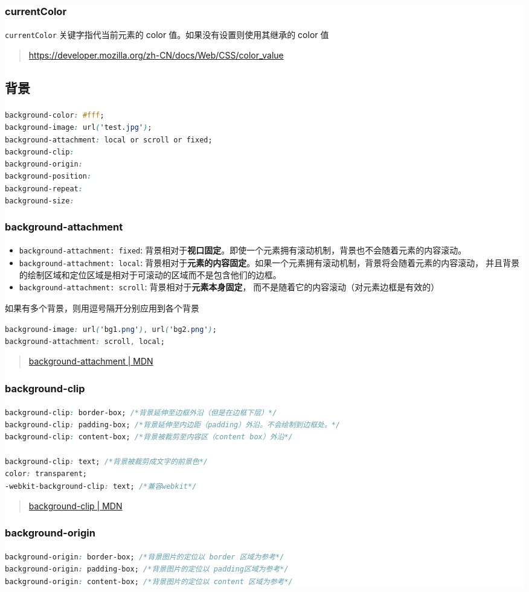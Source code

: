 ### currentColor

`currentColor` 关键字指代当前元素的 color 值。如果没有设置则使用其继承的 color 值

> https://developer.mozilla.org/zh-CN/docs/Web/CSS/color_value

## 背景

```css
background-color: #fff;
background-image: url('test.jpg');
background-attachment: local or scroll or fixed;
background-clip:
background-origin:
background-position:
background-repeat:
background-size:
```

### background-attachment

- `background-attachment: fixed`: 背景相对于**视口固定**。即使一个元素拥有滚动机制，背景也不会随着元素的内容滚动。
- `background-attachment: local`: 背景相对于**元素的内容固定**。如果一个元素拥有滚动机制，背景将会随着元素的内容滚动， 并且背景的绘制区域和定位区域是相对于可滚动的区域而不是包含他们的边框。
- `background-attachment: scroll`: 背景相对于**元素本身固定**， 而不是随着它的内容滚动（对元素边框是有效的）

如果有多个背景，则用逗号隔开分别应用到各个背景

```css
background-image: url('bg1.png'), url('bg2.png');
background-attachment: scroll, local;
```

> [background-attachment | MDN](https://developer.mozilla.org/en-US/docs/Web/CSS/background-attachment)

### background-clip

```css
background-clip: border-box; /*背景延伸至边框外沿（但是在边框下层）*/
background-clip: padding-box; /*背景延伸至内边距（padding）外沿。不会绘制到边框处。*/
background-clip: content-box; /*背景被裁剪至内容区（content box）外沿*/

background-clip: text; /*背景被裁剪成文字的前景色*/
color: transparent;
-webkit-background-clip: text; /*兼容webkit*/
```

> [background-clip | MDN](https://developer.mozilla.org/en-US/docs/Web/CSS/background-clip)

### background-origin

```css
background-origin: border-box; /*背景图片的定位以 border 区域为参考*/
background-origin: padding-box; /*背景图片的定位以 padding区域为参考*/
background-origin: content-box; /*背景图片的定位以 content 区域为参考*/
```
